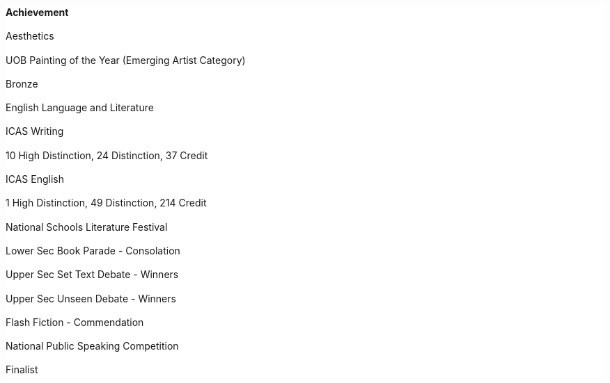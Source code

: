 <p><strong>Achievement</strong>
</p>
</th>
</tr>
<tr>
<td rowspan="1" colspan="1">
<p>Aesthetics</p>
</td>
<td rowspan="1" colspan="1">
<p>UOB Painting of the Year (Emerging Artist Category)</p>
</td>
<td rowspan="1" colspan="1">
<p>Bronze</p>
</td>
</tr>
<tr>
<td rowspan="7" colspan="1">
<p>English Language and Literature</p>
</td>
<td rowspan="1" colspan="1">
<p>ICAS Writing</p>
</td>
<td rowspan="1" colspan="1">
<p>10 High Distinction, 24 Distinction, 37 Credit</p>
</td>
</tr>
<tr>
<td rowspan="1" colspan="1">
<p>ICAS English</p>
</td>
<td rowspan="1" colspan="1">
<p>1 High Distinction, 49 Distinction, 214 Credit</p>
</td>
</tr>
<tr>
<td rowspan="4" colspan="1">
<p>National Schools Literature Festival</p>
</td>
<td rowspan="1" colspan="1">
<p>Lower Sec Book Parade - Consolation</p>
</td>
</tr>
<tr>
<td rowspan="1" colspan="1">
<p>Upper Sec Set Text Debate - Winners</p>
</td>
</tr>
<tr>
<td rowspan="1" colspan="1">
<p>Upper Sec Unseen Debate - Winners</p>
</td>
</tr>
<tr>
<td rowspan="1" colspan="1">
<p>Flash Fiction - Commendation</p>
</td>
</tr>
<tr>
<td rowspan="1" colspan="1">
<p>National Public Speaking Competition</p>
</td>
<td rowspan="1" colspan="1">
<p>Finalist</p>
</td>